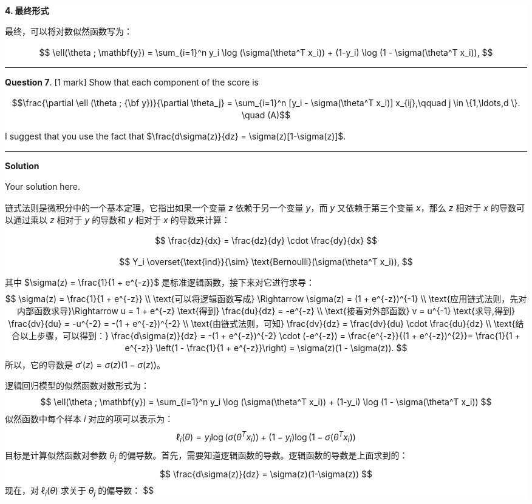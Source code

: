 

**4. 最终形式**

最终，可以将对数似然函数写为：

$$
\ell(\theta ; \mathbf{y}) = \sum_{i=1}^n y_i \log (\sigma(\theta^T x_i)) + (1-y_i) \log (1 - \sigma(\theta^T x_i)),
$$

------------------------------------------------------------------------

**Question 7**. [1 mark] Show that each component of the score is 

$$\frac{\partial \ell (\theta ; {\bf y})}{\partial \theta_j} = \sum_{i=1}^n [y_i - \sigma(\theta^T x_i)] x_{ij},\qquad j \in \{1,\ldots,d \}. \quad (A)$$

I suggest that you use the fact that $\frac{d\sigma(z)}{dz} = \sigma(z)[1-\sigma(z)]$.

------------------------------------------------------------------------

**Solution**

Your solution here.

链式法则是微积分中的一个基本定理，它指出如果一个变量 $z$ 依赖于另一个变量 $y$，而 $y$ 又依赖于第三个变量 $x$，那么 $z$ 相对于 $x$ 的导数可以通过乘以 $z$ 相对于 $y$ 的导数和 $y$ 相对于 $x$ 的导数来计算：

$$
\frac{dz}{dx} = \frac{dz}{dy} \cdot \frac{dy}{dx}
$$

$$
Y_i \overset{\text{ind}}{\sim} \text{Bernoulli}(\sigma(\theta^T x_i)),
$$

其中 $\sigma(z) = \frac{1}{1 + e^{-z}}$ 是标准逻辑函数，接下来对它进行求导：
$$
\sigma(z) = \frac{1}{1 + e^{-z}}
\\
\text{可以将逻辑函数写成} \Rightarrow \sigma(z) = (1 + e^{-z})^{-1}
\\
\text{应用链式法则，先对内部函数求导}\Rightarrow u = 1 + e^{-z} \text{得到} \frac{du}{dz} = -e^{-z}
\\
\text{接着对外部函数} v = u^{-1} \text{求导,得到} \frac{dv}{du} = -u^{-2} = -(1 + e^{-z})^{-2}
\\
\text{由链式法则，可知} \frac{dv}{dz} = \frac{dv}{du} \cdot \frac{du}{dz}
\\
\text{结合以上步骤，可以得到：} \frac{d\sigma(z)}{dz} = -(1 + e^{-z})^{-2} \cdot (-e^{-z}) = \frac{e^{-z}}{(1 + e^{-z})^{2}}= \frac{1}{1 + e^{-z}} \left(1 - \frac{1}{1 + e^{-z}}\right) = \sigma(z)(1 - \sigma(z)).
$$
所以，它的导数是 $\sigma'(z) = \sigma(z)(1 - \sigma(z))$。

逻辑回归模型的似然函数对数形式为：
$$
\ell(\theta ; \mathbf{y}) = \sum_{i=1}^n y_i \log (\sigma(\theta^T x_i)) + (1-y_i) \log (1 - \sigma(\theta^T x_i))
$$
似然函数中每个样本 $i$ 对应的项可以表示为：
$$
\ell_i(\theta) = y_i \log (\sigma(\theta^T x_i)) + (1-y_i) \log (1 - \sigma(\theta^T x_i))
$$
目标是计算似然函数对参数 $\theta_j$ 的偏导数。首先，需要知道逻辑函数的导数。逻辑函数的导数是上面求到的：
$$
\frac{d\sigma(z)}{dz} = \sigma(z)(1-\sigma(z))
$$
现在，对 $\ell_i(\theta)$ 求关于 $\theta_j$ 的偏导数：
$$